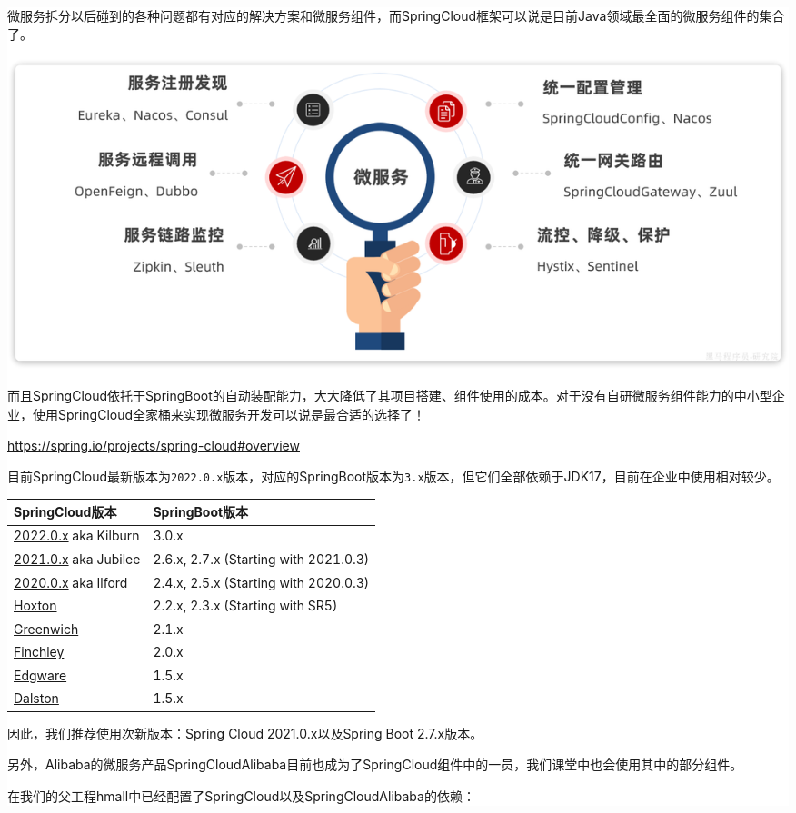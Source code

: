 微服务拆分以后碰到的各种问题都有对应的解决方案和微服务组件，而SpringCloud框架可以说是目前Java领域最全面的微服务组件的集合了。

![img](SpringCloud_01.assets/170312797397661.png)

而且SpringCloud依托于SpringBoot的自动装配能力，大大降低了其项目搭建、组件使用的成本。对于没有自研微服务组件能力的中小型企业，使用SpringCloud全家桶来实现微服务开发可以说是最合适的选择了！

https://spring.io/projects/spring-cloud#overview

目前SpringCloud最新版本为`2022.0.x`版本，对应的SpringBoot版本为`3.x`版本，但它们全部依赖于JDK17，目前在企业中使用相对较少。

| **SpringCloud版本**                                          | **SpringBoot版本**                    |
| :----------------------------------------------------------- | :------------------------------------ |
| [2022.0.x](https://github.com/spring-cloud/spring-cloud-release/wiki/Spring-Cloud-2022.0-Release-Notes) aka Kilburn | 3.0.x                                 |
| [2021.0.x](https://github.com/spring-cloud/spring-cloud-release/wiki/Spring-Cloud-2021.0-Release-Notes) aka Jubilee | 2.6.x, 2.7.x (Starting with 2021.0.3) |
| [2020.0.x](https://github.com/spring-cloud/spring-cloud-release/wiki/Spring-Cloud-2020.0-Release-Notes) aka Ilford | 2.4.x, 2.5.x (Starting with 2020.0.3) |
| [Hoxton](https://github.com/spring-cloud/spring-cloud-release/wiki/Spring-Cloud-Hoxton-Release-Notes) | 2.2.x, 2.3.x (Starting with SR5)      |
| [Greenwich](https://github.com/spring-projects/spring-cloud/wiki/Spring-Cloud-Greenwich-Release-Notes) | 2.1.x                                 |
| [Finchley](https://github.com/spring-projects/spring-cloud/wiki/Spring-Cloud-Finchley-Release-Notes) | 2.0.x                                 |
| [Edgware](https://github.com/spring-projects/spring-cloud/wiki/Spring-Cloud-Edgware-Release-Notes) | 1.5.x                                 |
| [Dalston](https://github.com/spring-projects/spring-cloud/wiki/Spring-Cloud-Dalston-Release-Notes) | 1.5.x                                 |

因此，我们推荐使用次新版本：Spring Cloud 2021.0.x以及Spring Boot 2.7.x版本。

另外，Alibaba的微服务产品SpringCloudAlibaba目前也成为了SpringCloud组件中的一员，我们课堂中也会使用其中的部分组件。

在我们的父工程hmall中已经配置了SpringCloud以及SpringCloudAlibaba的依赖：
